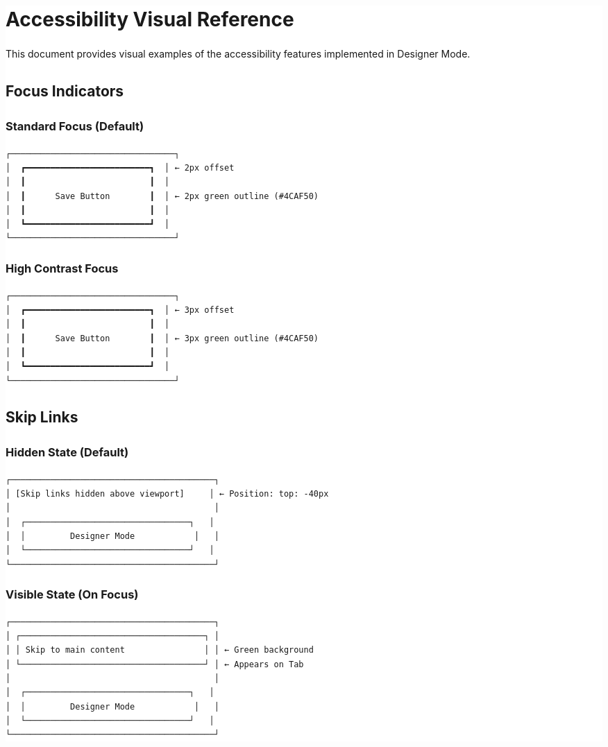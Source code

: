 # Accessibility Visual Reference

This document provides visual examples of the accessibility features implemented in Designer Mode.

## Focus Indicators

### Standard Focus (Default)
```
┌─────────────────────────────────┐
│  ┏━━━━━━━━━━━━━━━━━━━━━━━━━┓  │ ← 2px offset
│  ┃                         ┃  │
│  ┃      Save Button        ┃  │ ← 2px green outline (#4CAF50)
│  ┃                         ┃  │
│  ┗━━━━━━━━━━━━━━━━━━━━━━━━━┛  │
└─────────────────────────────────┘
```

### High Contrast Focus
```
┌─────────────────────────────────┐
│  ┏━━━━━━━━━━━━━━━━━━━━━━━━━┓  │ ← 3px offset
│  ┃                         ┃  │
│  ┃      Save Button        ┃  │ ← 3px green outline (#4CAF50)
│  ┃                         ┃  │
│  ┗━━━━━━━━━━━━━━━━━━━━━━━━━┛  │
└─────────────────────────────────┘
```

## Skip Links

### Hidden State (Default)
```
┌─────────────────────────────────────────┐
│ [Skip links hidden above viewport]     │ ← Position: top: -40px
│                                         │
│  ┌─────────────────────────────────┐   │
│  │         Designer Mode            │   │
│  └─────────────────────────────────┘   │
└─────────────────────────────────────────┘
```

### Visible State (On Focus)
```
┌─────────────────────────────────────────┐
│ ┌─────────────────────────────────────┐ │
│ │ Skip to main content                │ │ ← Green background
│ └─────────────────────────────────────┘ │ ← Appears on Tab
│                                         │
│  ┌─────────────────────────────────┐   │
│  │         Designer Mode            │   │
│  └─────────────────────────────────┘   │
└─────────────────────────────────────────┘
```
